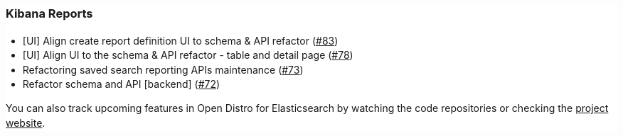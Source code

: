 
### Kibana Reports
* [UI] Align create report definition UI to schema & API refactor ([#83](https://github.com/opendistro-for-elasticsearch/kibana-reports/pull/83))
* [UI] Align UI to the schema & API refactor - table and detail page ([#78](https://github.com/opendistro-for-elasticsearch/kibana-reports/pull/78))
* Refactoring saved search reporting APIs maintenance ([#73](https://github.com/opendistro-for-elasticsearch/kibana-reports/pull/73))
* Refactor schema and API [backend] ([#72](https://github.com/opendistro-for-elasticsearch/kibana-reports/pull/72))

You can also track upcoming features in Open Distro for Elasticsearch by watching the code repositories or checking the [project website](https://opendistro.github.io/for-elasticsearch/features/comingsoon.html).
